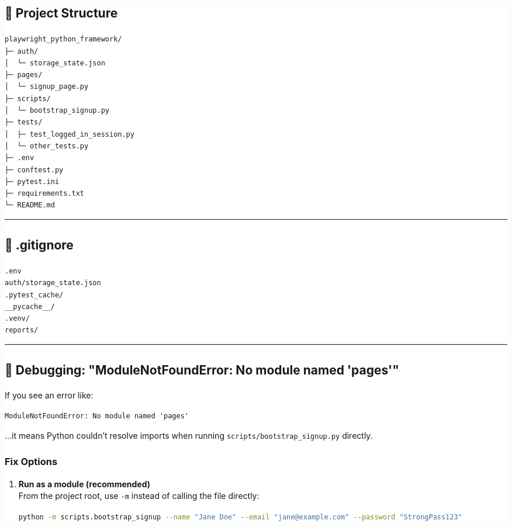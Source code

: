 ## 🧩 Project Structure

```
playwright_python_framework/
├─ auth/
│  └─ storage_state.json
├─ pages/
│  └─ signup_page.py
├─ scripts/
│  └─ bootstrap_signup.py
├─ tests/
│  ├─ test_logged_in_session.py
│  └─ other_tests.py
├─ .env
├─ conftest.py
├─ pytest.ini
├─ requirements.txt
└─ README.md
```

---

## 🧾 .gitignore

```
.env
auth/storage_state.json
.pytest_cache/
__pycache__/
.venv/
reports/
```

---

## 🐞 Debugging: "ModuleNotFoundError: No module named 'pages'"

If you see an error like:

```
ModuleNotFoundError: No module named 'pages'
```

…it means Python couldn’t resolve imports when running `scripts/bootstrap_signup.py` directly.

### Fix Options

1. **Run as a module (recommended)**  
   From the project root, use `-m` instead of calling the file directly:
   ```bash
   python -m scripts.bootstrap_signup --name "Jane Doe" --email "jane@example.com" --password "StrongPass123"
   ```
